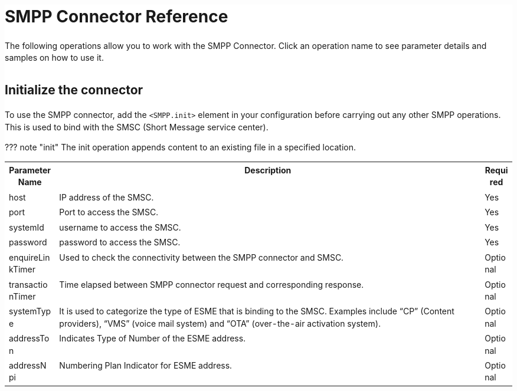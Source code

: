 # SMPP Connector Reference

The following operations allow you to work with the SMPP Connector. Click an operation name to see parameter details and samples on how to use it.

## Initialize the connector

To use the SMPP connector, add the `<SMPP.init>` element in your configuration before carrying out any other SMPP operations. This is used to bind with the SMSC (Short Message service center). 

??? note "init"
    The init operation appends content to an existing file in a specified location.
    <table>
        <tr>
            <th>Parameter Name</th>
            <th>Description</th>
            <th>Required</th>
        </tr>
        <tr>
            <td>host</td>
            <td>IP address of the SMSC.</td>
            <td>Yes</td>
        </tr>
        <tr>
            <td>port</td>
            <td>Port to access the SMSC.</td>
            <td>Yes</td>
        </tr>
        <tr>
            <td>systemId</td>
            <td>username to access the SMSC.</td>
            <td>Yes</td>
        </tr>
        <tr>
            <td>password</td>
            <td>password to access the SMSC.</td>
            <td>Yes</td>
        </tr>
        <tr>
            <td>enquireLinkTimer</td>
            <td>Used to check the connectivity between the SMPP connector and SMSC.</td>
            <td>Optional</td>
        </tr>
        <tr>
            <td>transactionTimer</td>
            <td>Time elapsed between SMPP connector request and corresponding response.</td>
            <td>Optional</td>
        </tr>
        <tr>
            <td>systemType</td>
            <td>It is used to categorize the type of ESME that is binding to the SMSC. Examples include “CP” (Content providers), “VMS” (voice mail system) and “OTA” (over-the-air activation system).</td>
            <td>Optional</td>
        </tr>
        <tr>
            <td>addressTon</td>
            <td>Indicates Type of Number of the ESME address.  </td>
            <td>Optional</td>
        </tr>
        <tr>
            <td>addressNpi</td>
            <td>Numbering Plan Indicator for ESME address.</td>
            <td>Optional</td>